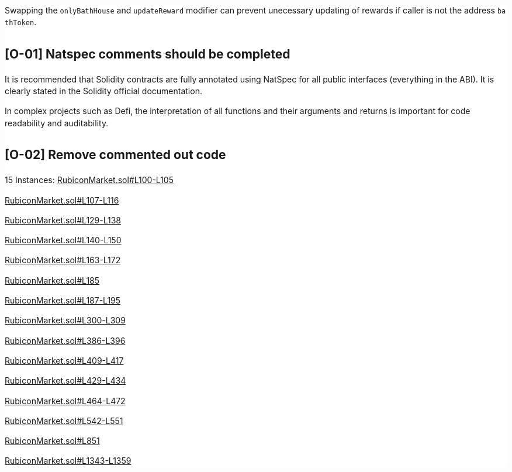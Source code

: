 Swapping the `onlyBathHouse` and `updateReward` modifier can prevent unecessary updating of rewards if caller is not the address `bathToken`.


## [O-01] Natspec comments should be completed

It is recommended that Solidity contracts are fully annotated using NatSpec for all public interfaces (everything in the ABI). It is clearly stated in the Solidity official documentation.

In complex projects such as Defi, the interpretation of all functions and their arguments and returns is important for code readability and auditability.

## [O-02] Remove commented out code
15 Instances:
[RubiconMarket.sol#L100-L105](https://github.com/code-423n4/2023-04-rubicon/blob/main/contracts/RubiconMarket.sol#L100-L105)

[RubiconMarket.sol#L107-L116](https://github.com/code-423n4/2023-04-rubicon/blob/main/contracts/RubiconMarket.sol#L107-L116)

[RubiconMarket.sol#L129-L138](https://github.com/code-423n4/2023-04-rubicon/blob/main/contracts/RubiconMarket.sol#L129-L138)

[RubiconMarket.sol#L140-L150](https://github.com/code-423n4/2023-04-rubicon/blob/main/contracts/RubiconMarket.sol#L140-L150)

[RubiconMarket.sol#L163-L172](https://github.com/code-423n4/2023-04-rubicon/blob/main/contracts/RubiconMarket.sol#L163-L172)

[RubiconMarket.sol#L185](https://github.com/code-423n4/2023-04-rubicon/blob/main/contracts/RubiconMarket.sol#L185)

[RubiconMarket.sol#L187-L195](https://github.com/code-423n4/2023-04-rubicon/blob/main/contracts/RubiconMarket.sol#L187-L195)

[RubiconMarket.sol#L300-L309](https://github.com/code-423n4/2023-04-rubicon/blob/main/contracts/RubiconMarket.sol#L300-L309)

[RubiconMarket.sol#L386-L396](https://github.com/code-423n4/2023-04-rubicon/blob/main/contracts/RubiconMarket.sol#L386-L396)

[RubiconMarket.sol#L409-L417](https://github.com/code-423n4/2023-04-rubicon/blob/main/contracts/RubiconMarket.sol#L409-L417)

[RubiconMarket.sol#L429-L434](https://github.com/code-423n4/2023-04-rubicon/blob/main/contracts/RubiconMarket.sol#L429-L434)

[RubiconMarket.sol#L464-L472](https://github.com/code-423n4/2023-04-rubicon/blob/main/contracts/RubiconMarket.sol#L464-L472)

[RubiconMarket.sol#L542-L551](https://github.com/code-423n4/2023-04-rubicon/blob/main/contracts/RubiconMarket.sol#L542-L551)

[RubiconMarket.sol#L851](https://github.com/code-423n4/2023-04-rubicon/blob/main/contracts/RubiconMarket.sol#L851)

[RubiconMarket.sol#L1343-L1359](https://github.com/code-423n4/2023-04-rubicon/blob/main/contracts/RubiconMarket.sol#L1343-L1359)
